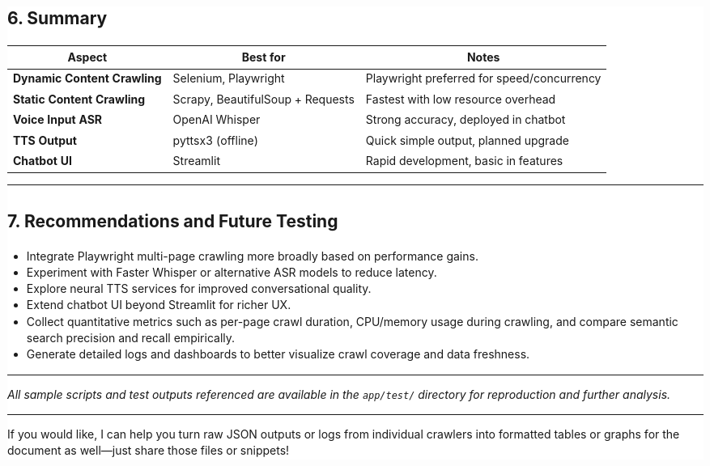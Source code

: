 
## 6. Summary

| Aspect                 | Best for                               | Notes                                   |
|------------------------|---------------------------------------|-----------------------------------------|
| **Dynamic Content Crawling** | Selenium, Playwright               | Playwright preferred for speed/concurrency |
| **Static Content Crawling**  | Scrapy, BeautifulSoup + Requests | Fastest with low resource overhead      |
| **Voice Input ASR**          | OpenAI Whisper                    | Strong accuracy, deployed in chatbot   |
| **TTS Output**               | pyttsx3 (offline)                 | Quick simple output, planned upgrade    |
| **Chatbot UI**               | Streamlit                         | Rapid development, basic in features    |

---

## 7. Recommendations and Future Testing

- Integrate Playwright multi-page crawling more broadly based on performance gains.
- Experiment with Faster Whisper or alternative ASR models to reduce latency.
- Explore neural TTS services for improved conversational quality.
- Extend chatbot UI beyond Streamlit for richer UX.
- Collect quantitative metrics such as per-page crawl duration, CPU/memory usage during crawling, and compare semantic search precision and recall empirically.
- Generate detailed logs and dashboards to better visualize crawl coverage and data freshness.

---

*All sample scripts and test outputs referenced are available in the `app/test/` directory for reproduction and further analysis.*

---

If you would like, I can help you turn raw JSON outputs or logs from individual crawlers into formatted tables or graphs for the document as well—just share those files or snippets!
